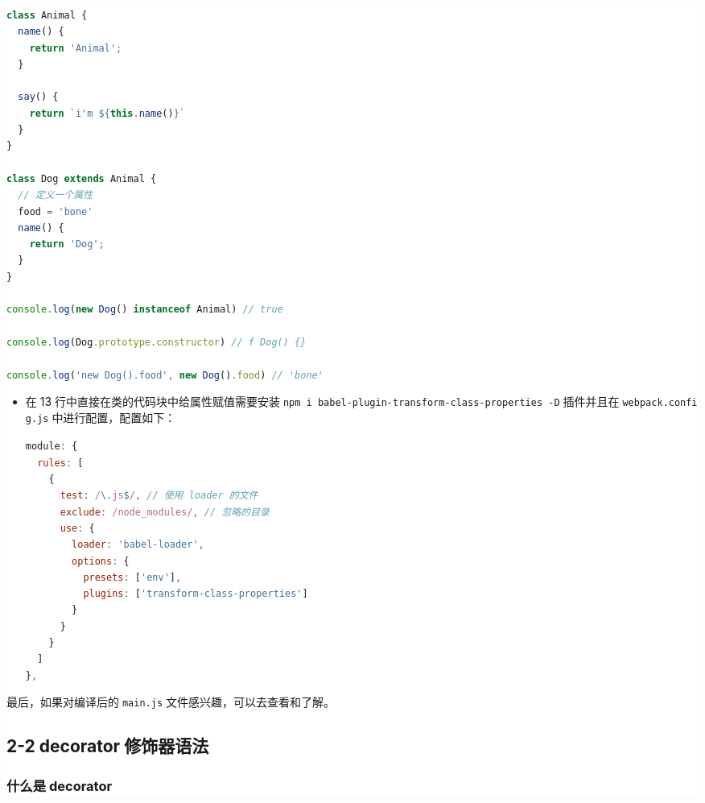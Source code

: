 ```js
class Animal {
  name() {
    return 'Animal';
  }

  say() {
    return `i'm ${this.name()}`
  }
}

class Dog extends Animal {
  // 定义一个属性
  food = 'bone'
  name() {
    return 'Dog';
  }
}

console.log(new Dog() instanceof Animal) // true

console.log(Dog.prototype.constructor) // f Dog() {}

console.log('new Dog().food', new Dog().food) // 'bone'
```

- 在 13 行中直接在类的代码块中给属性赋值需要安装 `npm i babel-plugin-transform-class-properties -D` 插件并且在 `webpack.config.js` 中进行配置，配置如下：

  ```jsx
  module: {
    rules: [
      {
        test: /\.js$/, // 使用 loader 的文件
        exclude: /node_modules/, // 忽略的目录
        use: {
          loader: 'babel-loader',
          options: {
            presets: ['env'],
            plugins: ['transform-class-properties']
          }
        }
      }
    ]
  },
  ```

最后，如果对编译后的 `main.js` 文件感兴趣，可以去查看和了解。



## 2-2 decorator 修饰器语法

###  什么是 decorator

